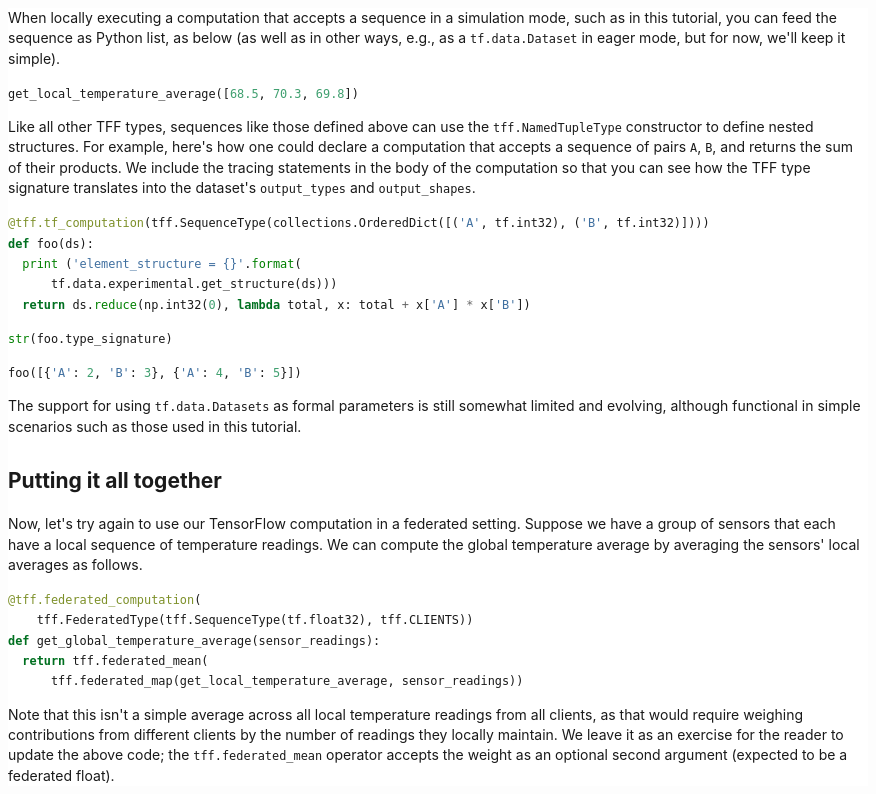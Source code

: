When locally executing a computation that accepts a sequence in a simulation
mode, such as in this tutorial, you can feed the sequence as Python list, as
below (as well as in other ways, e.g., as a `tf.data.Dataset` in eager mode, but
for now, we'll keep it simple).


```python
get_local_temperature_average([68.5, 70.3, 69.8])
```

Like all other TFF types, sequences like those defined above can use the
`tff.NamedTupleType` constructor to define nested structures. For example,
here's how one could declare a computation that accepts a sequence of pairs `A`,
`B`, and returns the sum of their products. We include the tracing statements in
the body of the computation so that you can see how the TFF type signature
translates into the dataset's `output_types` and `output_shapes`.


```python
@tff.tf_computation(tff.SequenceType(collections.OrderedDict([('A', tf.int32), ('B', tf.int32)])))
def foo(ds):
  print ('element_structure = {}'.format(
      tf.data.experimental.get_structure(ds)))
  return ds.reduce(np.int32(0), lambda total, x: total + x['A'] * x['B'])
```


```python
str(foo.type_signature)
```


```python
foo([{'A': 2, 'B': 3}, {'A': 4, 'B': 5}])
```

The support for using `tf.data.Datasets` as formal parameters is still somewhat
limited and evolving, although functional in simple scenarios such as those used
in this tutorial.

## Putting it all together

Now, let's try again to use our TensorFlow computation in a federated setting.
Suppose we have a group of sensors that each have a local sequence of
temperature readings. We can compute the global temperature average by averaging
the sensors' local averages as follows.


```python
@tff.federated_computation(
    tff.FederatedType(tff.SequenceType(tf.float32), tff.CLIENTS))
def get_global_temperature_average(sensor_readings):
  return tff.federated_mean(
      tff.federated_map(get_local_temperature_average, sensor_readings))
```

Note that this isn't a simple average across all local temperature readings from
all clients, as that would require weighing contributions from different clients
by the number of readings they locally maintain. We leave it as an exercise for
the reader to update the above code; the `tff.federated_mean` operator
accepts the weight as an optional second argument (expected to be a federated
float).

